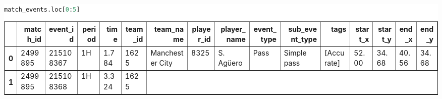 ```python
match_events.loc[0:5]
```

<div>
<style scoped>
    .dataframe tbody tr th:only-of-type {
        vertical-align: middle;
    }

    .dataframe tbody tr th {
        vertical-align: top;
    }

    .dataframe thead th {
        text-align: right;
    }
</style>
<table border="1" class="dataframe">
  <thead>
    <tr style="text-align: right;">
      <th></th>
      <th>match_id</th>
      <th>event_id</th>
      <th>period</th>
      <th>time</th>
      <th>team_id</th>
      <th>team_name</th>
      <th>player_id</th>
      <th>player_name</th>
      <th>event_type</th>
      <th>sub_event_type</th>
      <th>tags</th>
      <th>start_x</th>
      <th>start_y</th>
      <th>end_x</th>
      <th>end_y</th>
    </tr>
  </thead>
  <tbody>
    <tr>
      <th>0</th>
      <td>2499895</td>
      <td>215108367</td>
      <td>1H</td>
      <td>1.784</td>
      <td>1625</td>
      <td>Manchester City</td>
      <td>8325</td>
      <td>S. Agüero</td>
      <td>Pass</td>
      <td>Simple pass</td>
      <td>[Accurate]</td>
      <td>52.00</td>
      <td>34.68</td>
      <td>40.56</td>
      <td>34.68</td>
    </tr>
    <tr>
      <th>1</th>
      <td>2499895</td>
      <td>215108368</td>
      <td>1H</td>
      <td>3.324</td>
      <td>1625</td>